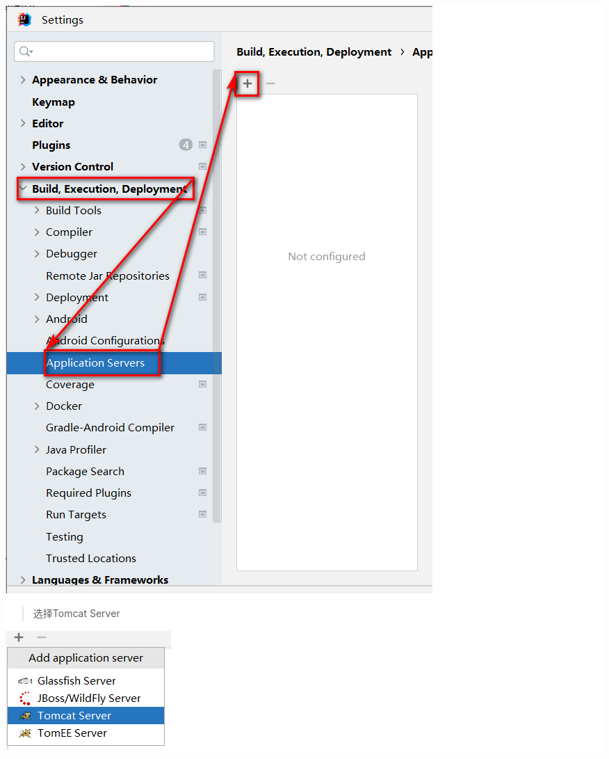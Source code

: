 ![](assets/05.%20XML%20Tomcat%20Http_image_20.png)

> 选择Tomcat Server

![](assets/05.%20XML%20Tomcat%20Http_image_21.png)
